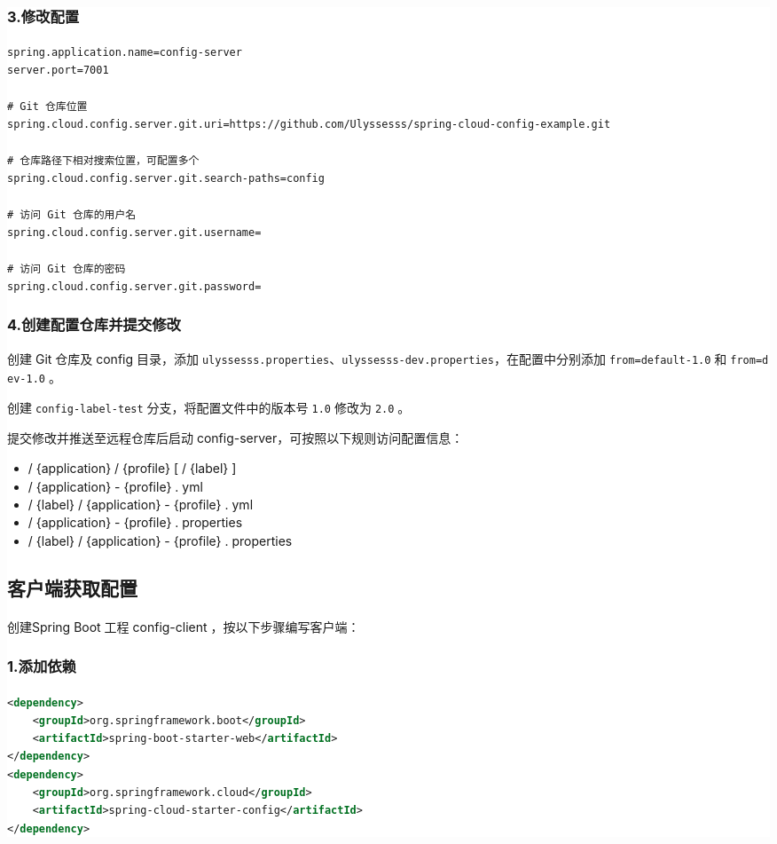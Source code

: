 

### 3.修改配置

```properties
spring.application.name=config-server
server.port=7001

# Git 仓库位置
spring.cloud.config.server.git.uri=https://github.com/Ulyssesss/spring-cloud-config-example.git

# 仓库路径下相对搜索位置，可配置多个
spring.cloud.config.server.git.search-paths=config

# 访问 Git 仓库的用户名
spring.cloud.config.server.git.username=

# 访问 Git 仓库的密码
spring.cloud.config.server.git.password=
```



### 4.创建配置仓库并提交修改

创建 Git 仓库及 config 目录，添加 `ulyssesss.properties`、`ulyssesss-dev.properties`，在配置中分别添加 `from=default-1.0` 和 `from=dev-1.0` 。

创建 `config-label-test` 分支，将配置文件中的版本号 `1.0` 修改为 `2.0` 。

提交修改并推送至远程仓库后启动 config-server，可按照以下规则访问配置信息：

* / {application} / {profile} [ / {label} ]
* / {application} - {profile} . yml
* / {label} / {application} - {profile} . yml
* / {application} - {profile} . properties
* / {label} / {application} - {profile} . properties





## 客户端获取配置

创建Spring Boot 工程 config-client ，按以下步骤编写客户端：



### 1.添加依赖

```xml
<dependency>
    <groupId>org.springframework.boot</groupId>
    <artifactId>spring-boot-starter-web</artifactId>
</dependency>
<dependency>
    <groupId>org.springframework.cloud</groupId>
    <artifactId>spring-cloud-starter-config</artifactId>
</dependency>
```
